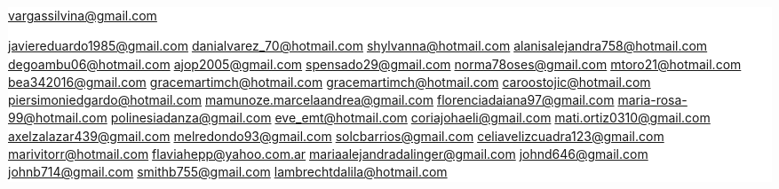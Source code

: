 vargassilvina@gmail.com

javiereduardo1985@gmail.com
danialvarez_70@hotmail.com
shylvanna@hotmail.com
alanisalejandra758@hotmail.com
degoambu06@hotmail.com
ajop2005@gmail.com
spensado29@gmail.com
norma78oses@gmail.com
mtoro21@hotmail.com
bea342016@gmail.com
gracemartimch@hotmail.com
gracemartimch@hotmail.com
caroostojic@hotmail.com
piersimoniedgardo@hotmail.com
mamunoze.marcelaandrea@gmail.com
florenciadaiana97@gmail.com
maria-rosa-99@hotmail.com
polinesiadanza@gmail.com
eve_emt@hotmail.com
coriajohaeli@gmail.com
mati.ortiz0310@gmail.com
axelzalazar439@gmail.com
melredondo93@gmail.com
solcbarrios@gmail.com
celiavelizcuadra123@gmail.com
marivitorr@hotmail.com
flaviahepp@yahoo.com.ar
mariaalejandradalinger@gmail.com
johnd646@gmail.com
johnb714@gmail.com
smithb755@gmail.com
lambrechtdalila@hotmail.com
